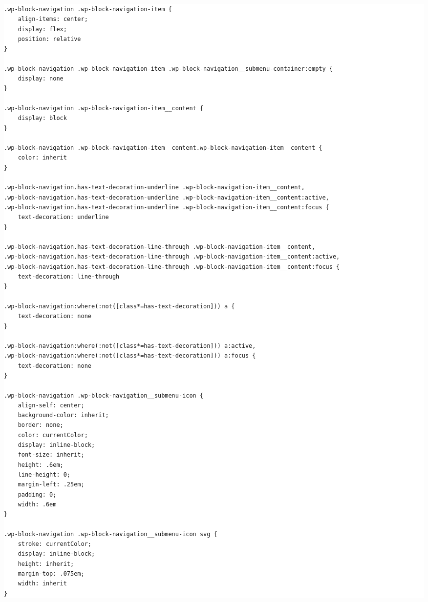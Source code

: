 	.wp-block-navigation .wp-block-navigation-item {
		align-items: center;
		display: flex;
		position: relative
	}

	.wp-block-navigation .wp-block-navigation-item .wp-block-navigation__submenu-container:empty {
		display: none
	}

	.wp-block-navigation .wp-block-navigation-item__content {
		display: block
	}

	.wp-block-navigation .wp-block-navigation-item__content.wp-block-navigation-item__content {
		color: inherit
	}

	.wp-block-navigation.has-text-decoration-underline .wp-block-navigation-item__content,
	.wp-block-navigation.has-text-decoration-underline .wp-block-navigation-item__content:active,
	.wp-block-navigation.has-text-decoration-underline .wp-block-navigation-item__content:focus {
		text-decoration: underline
	}

	.wp-block-navigation.has-text-decoration-line-through .wp-block-navigation-item__content,
	.wp-block-navigation.has-text-decoration-line-through .wp-block-navigation-item__content:active,
	.wp-block-navigation.has-text-decoration-line-through .wp-block-navigation-item__content:focus {
		text-decoration: line-through
	}

	.wp-block-navigation:where(:not([class*=has-text-decoration])) a {
		text-decoration: none
	}

	.wp-block-navigation:where(:not([class*=has-text-decoration])) a:active,
	.wp-block-navigation:where(:not([class*=has-text-decoration])) a:focus {
		text-decoration: none
	}

	.wp-block-navigation .wp-block-navigation__submenu-icon {
		align-self: center;
		background-color: inherit;
		border: none;
		color: currentColor;
		display: inline-block;
		font-size: inherit;
		height: .6em;
		line-height: 0;
		margin-left: .25em;
		padding: 0;
		width: .6em
	}

	.wp-block-navigation .wp-block-navigation__submenu-icon svg {
		stroke: currentColor;
		display: inline-block;
		height: inherit;
		margin-top: .075em;
		width: inherit
	}
